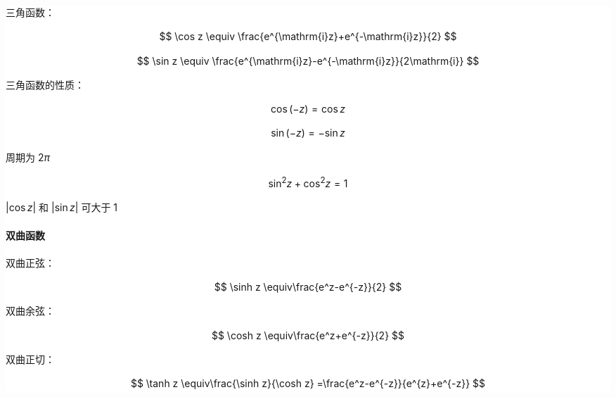 三角函数：

$$
\cos z
\equiv \frac{e^{\mathrm{i}z}+e^{-\mathrm{i}z}}{2}
$$

$$
\sin z
\equiv \frac{e^{\mathrm{i}z}-e^{-\mathrm{i}z}}{2\mathrm{i}}
$$

三角函数的性质：

$$
\cos(-z)
=\cos z
$$

$$
\sin (-z)
=-\sin z
$$

周期为 $2\pi$ 

$$
\sin^2 z+\cos^2 z = 1
$$

$|\cos z|$ 和 $|\sin z|$ 可大于 $1$




#### 双曲函数

双曲正弦：

$$
\sinh z
\equiv\frac{e^z-e^{-z}}{2}
$$

双曲余弦：

$$
\cosh z
\equiv\frac{e^z+e^{-z}}{2}
$$

双曲正切：

$$
\tanh z
\equiv\frac{\sinh z}{\cosh z}
=\frac{e^z-e^{-z}}{e^{z}+e^{-z}}
$$
